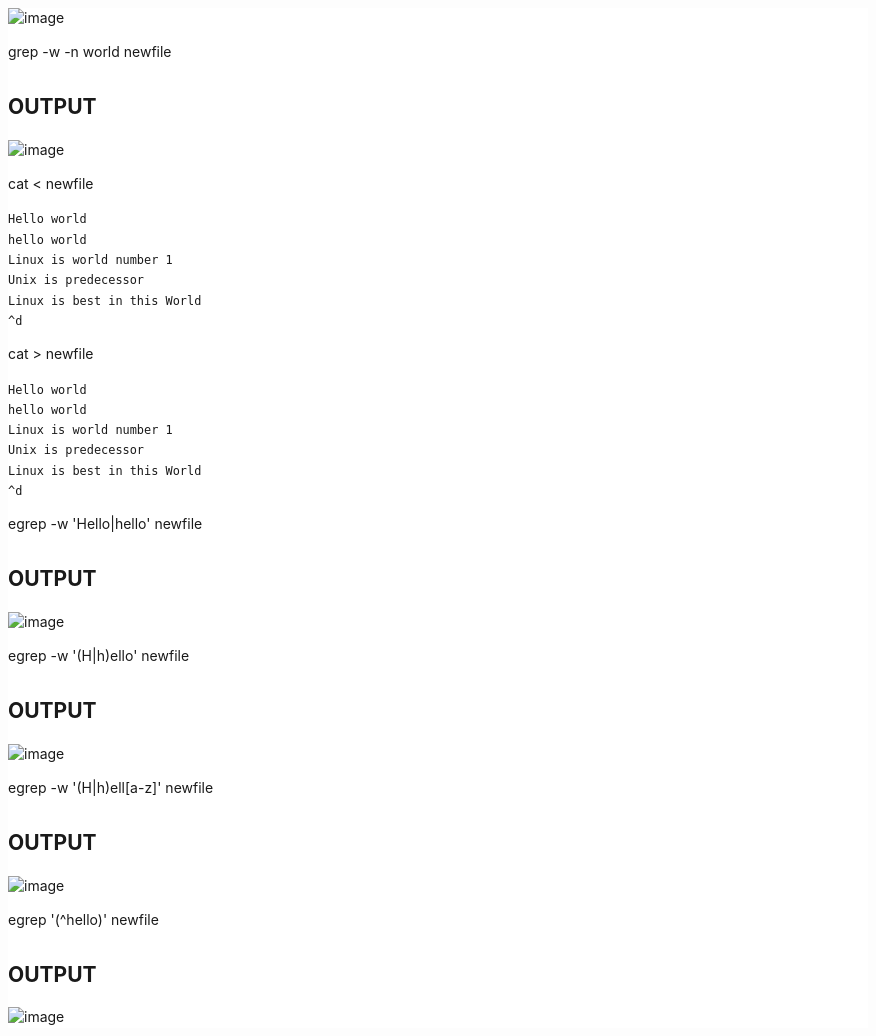 ![image](https://github.com/user-attachments/assets/a077fe9e-6804-486e-a07a-546795ac2b87)


grep -w -n world newfile   
## OUTPUT
![image](https://github.com/user-attachments/assets/a077fe9e-6804-486e-a07a-546795ac2b87)


cat < newfile 
```
Hello world
hello world
Linux is world number 1
Unix is predecessor
Linux is best in this World
^d
```

cat > newfile
```
Hello world
hello world
Linux is world number 1
Unix is predecessor
Linux is best in this World
^d
 ```
egrep -w 'Hello|hello' newfile 
## OUTPUT

![image](https://github.com/user-attachments/assets/a077fe9e-6804-486e-a07a-546795ac2b87)


egrep -w '(H|h)ello' newfile 
## OUTPUT
![image](https://github.com/user-attachments/assets/a077fe9e-6804-486e-a07a-546795ac2b87)



egrep -w '(H|h)ell[a-z]' newfile 
## OUTPUT
![image](https://github.com/user-attachments/assets/a077fe9e-6804-486e-a07a-546795ac2b87)




egrep '(^hello)' newfile 
## OUTPUT
![image](https://github.com/user-attachments/assets/a077fe9e-6804-486e-a07a-546795ac2b87)
